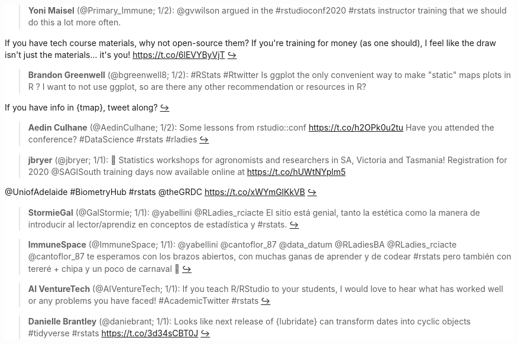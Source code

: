 > **Yoni Maisel** (@Primary_Immune; 1/2): @gvwilson argued in the #rstudioconf2020 #rstats instructor training that we should do this a lot more often.
>
If you have tech course materials, why not open-source them? If you're training for money (as one should), I feel like the draw isn't just the materials... it's you! https://t.co/6lEVYByVjT  [&#8618;](https://twitter.com/dataandme/status/1225217784998658048)




> **Brandon Greenwell** (@bgreenwell8; 1/2): #RStats #Rtwitter Is ggplot the only convenient way to make "static" maps plots  in R ? I want to not use ggplot, so are there any other recommendation or resources in R?
>
If you have info in {tmap}, tweet along?  [&#8618;](https://twitter.com/dataandme/status/1225196898866225158)




> **Aedin Culhane** (@AedinCulhane; 1/2): Some lessons from rstudio::conf https://t.co/h2OPk0u2tu Have you attended the conference? #DataScience #rstats #rladies  [&#8618;](https://twitter.com/dataandme/status/1225155313017479174)




> **jbryer** (@jbryer; 1/1): 🔢 Statistics workshops for agronomists and researchers in SA, Victoria and Tasmania! Registration for 2020 @SAGISouth training days now available online at https://t.co/hUWtNYplm5
>
@UniofAdelaide #BiometryHub #rstats @theGRDC https://t.co/xWYmGlKkVB  [&#8618;](https://twitter.com/dataandme/status/1225231899519528964)




> **StormieGal** (@GalStormie; 1/1): @yabellini @RLadies_rciacte El sitio está genial, tanto la estética como la manera de introducir al lector/aprendiz en conceptos de estadística y #rstats.  [&#8618;](https://twitter.com/dataandme/status/1225208957310046209)




> **ImmuneSpace** (@ImmuneSpace; 1/1): @yabellini @cantoflor_87 @data_datum @RLadiesBA @RLadies_rciacte @cantoflor_87 te esperamos con los brazos abiertos, con muchas ganas de aprender y de codear #rstats pero también con tereré + chipa y un poco de carnaval 🤩  [&#8618;](https://twitter.com/dataandme/status/1225216995261603842)




> **AI VentureTech** (@AIVentureTech; 1/1): If you teach R/RStudio to your students, I would love to hear what has worked well or any problems you have faced! #AcademicTwitter #rstats  [&#8618;](https://twitter.com/dataandme/status/1225206597028392960)




> **Danielle Brantley** (@daniebrant; 1/1): Looks like next release of {lubridate} can transform dates into cyclic objects #tidyverse #rstats https://t.co/3d34sCBT0J  [&#8618;](https://twitter.com/dataandme/status/1225199474454253570)


